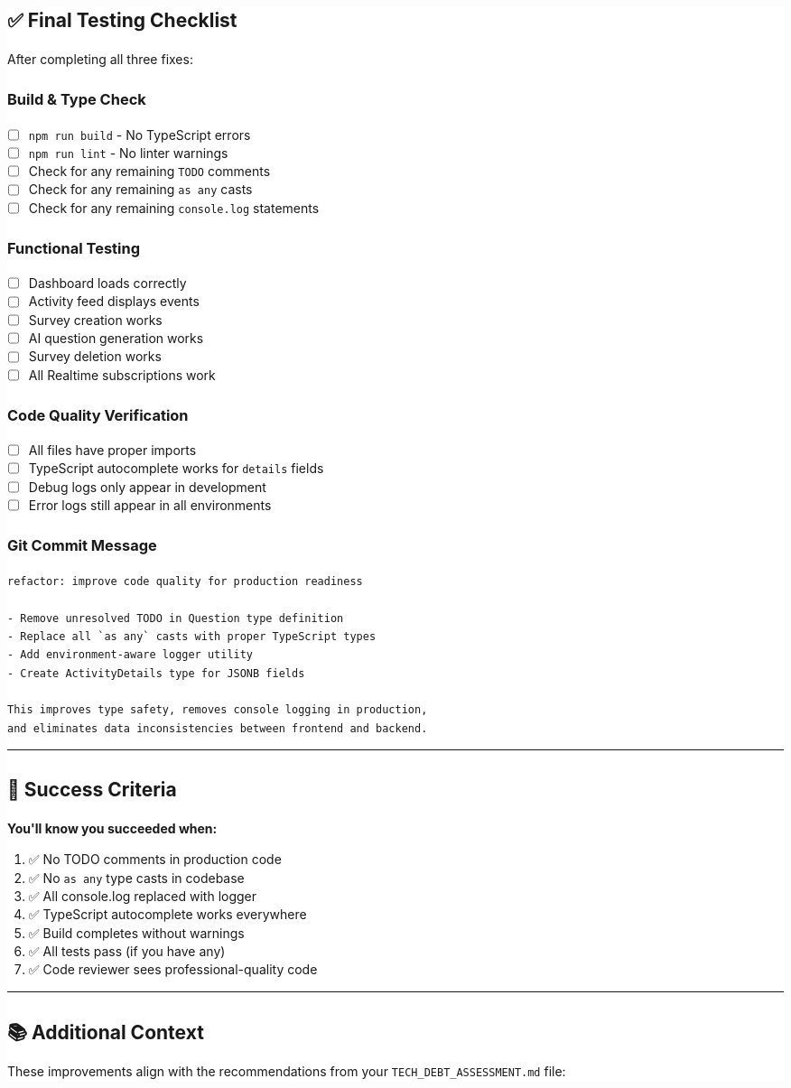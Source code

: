 ## ✅ Final Testing Checklist

After completing all three fixes:

### Build & Type Check
- [ ] `npm run build` - No TypeScript errors
- [ ] `npm run lint` - No linter warnings
- [ ] Check for any remaining `TODO` comments
- [ ] Check for any remaining `as any` casts
- [ ] Check for any remaining `console.log` statements

### Functional Testing
- [ ] Dashboard loads correctly
- [ ] Activity feed displays events
- [ ] Survey creation works
- [ ] AI question generation works
- [ ] Survey deletion works
- [ ] All Realtime subscriptions work

### Code Quality Verification
- [ ] All files have proper imports
- [ ] TypeScript autocomplete works for `details` fields
- [ ] Debug logs only appear in development
- [ ] Error logs still appear in all environments

### Git Commit Message
```
refactor: improve code quality for production readiness

- Remove unresolved TODO in Question type definition
- Replace all `as any` casts with proper TypeScript types
- Add environment-aware logger utility
- Create ActivityDetails type for JSONB fields

This improves type safety, removes console logging in production,
and eliminates data inconsistencies between frontend and backend.
```

---

## 🎯 Success Criteria

**You'll know you succeeded when:**

1. ✅ No TODO comments in production code
2. ✅ No `as any` type casts in codebase
3. ✅ All console.log replaced with logger
4. ✅ TypeScript autocomplete works everywhere
5. ✅ Build completes without warnings
6. ✅ All tests pass (if you have any)
7. ✅ Code reviewer sees professional-quality code

---

## 📚 Additional Context

These improvements align with the recommendations from your `TECH_DEBT_ASSESSMENT.md` file:


